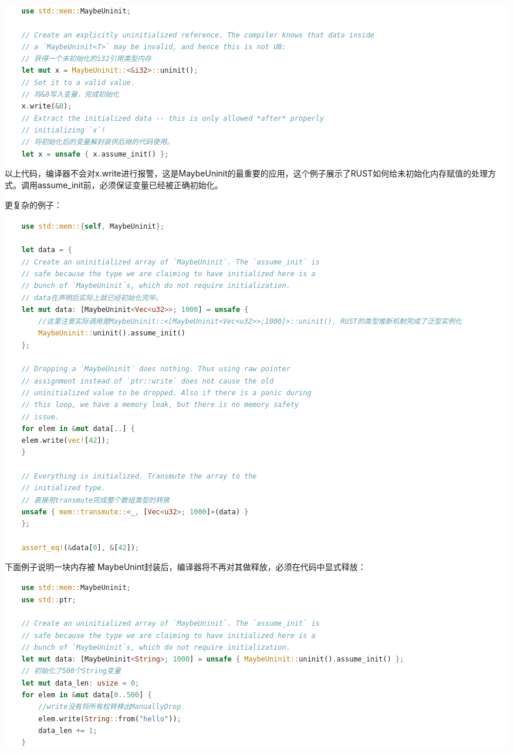 ```rust
    use std::mem::MaybeUninit;

    // Create an explicitly uninitialized reference. The compiler knows that data inside
    // a `MaybeUninit<T>` may be invalid, and hence this is not UB:
    // 获得一个未初始化的i32引用类型内存
    let mut x = MaybeUninit::<&i32>::uninit();
    // Set it to a valid value.
    // 将&0写入变量，完成初始化
    x.write(&0);
    // Extract the initialized data -- this is only allowed *after* properly
    // initializing `x`!
    // 将初始化后的变量解封装供后继的代码使用。
    let x = unsafe { x.assume_init() };
```
以上代码，编译器不会对x.write进行报警，这是MaybeUninit<T>的最重要的应用，这个例子展示了RUST如何给未初始化内存赋值的处理方式。调用assume_init前，必须保证变量已经被正确初始化。

更复杂的例子：
```rust
    use std::mem::{self, MaybeUninit};
    
    let data = {
    // Create an uninitialized array of `MaybeUninit`. The `assume_init` is
    // safe because the type we are claiming to have initialized here is a
    // bunch of `MaybeUninit`s, which do not require initialization.
    // data在声明后实际上就已经初始化完毕。
    let mut data: [MaybeUninit<Vec<u32>>; 1000] = unsafe {
        //这里注意实际调用是MaybeUninit::<[MaybeUninit<Vec<u32>>;1000]>::uninit(), RUST的类型推断机制完成了泛型实例化
        MaybeUninit::uninit().assume_init()
    };
    
    // Dropping a `MaybeUninit` does nothing. Thus using raw pointer
    // assignment instead of `ptr::write` does not cause the old
    // uninitialized value to be dropped. Also if there is a panic during
    // this loop, we have a memory leak, but there is no memory safety
    // issue.
    for elem in &mut data[..] {
    elem.write(vec![42]);
    }
    
    // Everything is initialized. Transmute the array to the
    // initialized type.
    // 直接用transmute完成整个数组类型的转换
    unsafe { mem::transmute::<_, [Vec<u32>; 1000]>(data) }
    };
    
    assert_eq!(&data[0], &[42]);
```
下面例子说明一块内存被 MaybeUnint<T>封装后，编译器将不再对其做释放，必须在代码中显式释放：
```rust
    use std::mem::MaybeUninit;
    use std::ptr;
   
    // Create an uninitialized array of `MaybeUninit`. The `assume_init` is
    // safe because the type we are claiming to have initialized here is a
    // bunch of `MaybeUninit`s, which do not require initialization.
    let mut data: [MaybeUninit<String>; 1000] = unsafe { MaybeUninit::uninit().assume_init() };
    // 初始化了500个String变量
    let mut data_len: usize = 0;
    for elem in &mut data[0..500] {
        //write没有将所有权转移出ManuallyDrop
        elem.write(String::from("hello"));
        data_len += 1;
    }
```